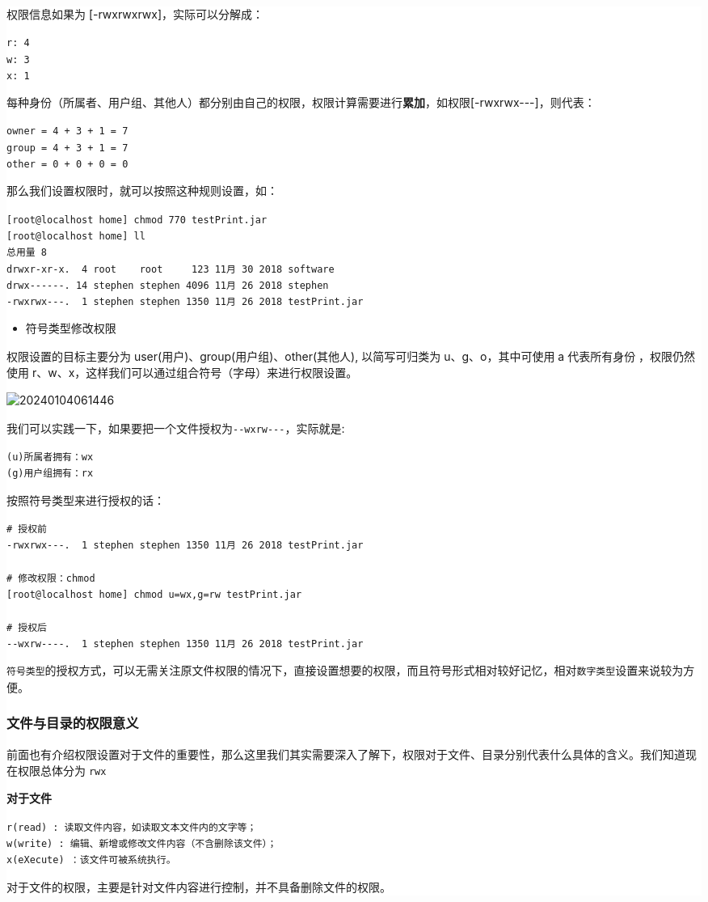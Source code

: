 权限信息如果为 [-rwxrwxrwx]，实际可以分解成：
```shell
r: 4
w: 3
x: 1
```
每种身份（所属者、用户组、其他人）都分别由自己的权限，权限计算需要进行**累加**，如权限[-rwxrwx---]，则代表：
```shell
owner = 4 + 3 + 1 = 7
group = 4 + 3 + 1 = 7
other = 0 + 0 + 0 = 0
```

那么我们设置权限时，就可以按照这种规则设置，如：
```shell
[root@localhost home] chmod 770 testPrint.jar
[root@localhost home] ll
总用量 8
drwxr-xr-x.  4 root    root     123 11月 30 2018 software
drwx------. 14 stephen stephen 4096 11月 26 2018 stephen
-rwxrwx---.  1 stephen stephen 1350 11月 26 2018 testPrint.jar
```

- 符号类型修改权限

权限设置的目标主要分为 user(用户)、group(用户组)、other(其他人), 以简写可归类为 u、g、o，其中可使用 a 代表所有身份 ，权限仍然使用 r、w、x，这样我们可以通过组合符号（字母）来进行权限设置。

![20240104061446](https://cdn.jsdelivr.net/gh/GitHub-Stephen/blogPic/springboot/20240104061446.png)

我们可以实践一下，如果要把一个文件授权为`--wxrw---`，实际就是:
```shell
(u)所属者拥有：wx
(g)用户组拥有：rx
```

按照符号类型来进行授权的话：
```shell
# 授权前
-rwxrwx---.  1 stephen stephen 1350 11月 26 2018 testPrint.jar

# 修改权限：chmod
[root@localhost home] chmod u=wx,g=rw testPrint.jar

# 授权后
--wxrw----.  1 stephen stephen 1350 11月 26 2018 testPrint.jar
```

`符号类型`的授权方式，可以无需关注原文件权限的情况下，直接设置想要的权限，而且符号形式相对较好记忆，相对`数字类型`设置来说较为方便。

### 文件与目录的权限意义

前面也有介绍权限设置对于文件的重要性，那么这里我们其实需要深入了解下，权限对于文件、目录分别代表什么具体的含义。我们知道现在权限总体分为 `rwx`

**对于文件**
```text
r(read) : 读取文件内容，如读取文本文件内的文字等；
w(write) : 编辑、新增或修改文件内容（不含删除该文件）；
x(eXecute) ：该文件可被系统执行。
```
对于文件的权限，主要是针对文件内容进行控制，并不具备删除文件的权限。
